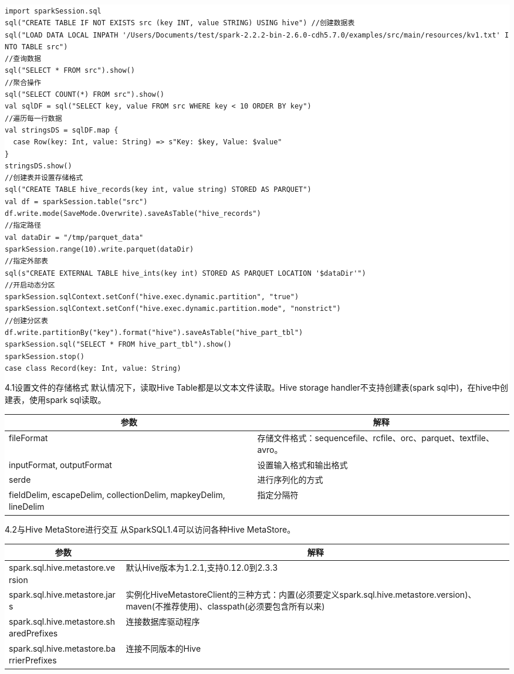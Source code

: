 ```
import sparkSession.sql
sql("CREATE TABLE IF NOT EXISTS src (key INT, value STRING) USING hive") //创建数据表
sql("LOAD DATA LOCAL INPATH '/Users/Documents/test/spark-2.2.2-bin-2.6.0-cdh5.7.0/examples/src/main/resources/kv1.txt' INTO TABLE src")
//查询数据
sql("SELECT * FROM src").show()
//聚合操作
sql("SELECT COUNT(*) FROM src").show()
val sqlDF = sql("SELECT key, value FROM src WHERE key < 10 ORDER BY key")
//遍历每一行数据
val stringsDS = sqlDF.map {
  case Row(key: Int, value: String) => s"Key: $key, Value: $value"
}
stringsDS.show()
//创建表并设置存储格式
sql("CREATE TABLE hive_records(key int, value string) STORED AS PARQUET")
val df = sparkSession.table("src")
df.write.mode(SaveMode.Overwrite).saveAsTable("hive_records")
//指定路径
val dataDir = "/tmp/parquet_data"
sparkSession.range(10).write.parquet(dataDir)
//指定外部表
sql(s"CREATE EXTERNAL TABLE hive_ints(key int) STORED AS PARQUET LOCATION '$dataDir'")
//开启动态分区
sparkSession.sqlContext.setConf("hive.exec.dynamic.partition", "true")
sparkSession.sqlContext.setConf("hive.exec.dynamic.partition.mode", "nonstrict")
//创建分区表
df.write.partitionBy("key").format("hive").saveAsTable("hive_part_tbl")
sparkSession.sql("SELECT * FROM hive_part_tbl").show()
sparkSession.stop()
case class Record(key: Int, value: String)
```
4.1设置文件的存储格式
默认情况下，读取Hive Table都是以文本文件读取。Hive storage handler不支持创建表(spark sql中)，在hive中创建表，使用spark sql读取。

|参数|解释|
|----|---|
|fileFormat|存储文件格式：sequencefile、rcfile、orc、parquet、textfile、avro。|
|inputFormat, outputFormat|设置输入格式和输出格式|
|serde|进行序列化的方式|
|fieldDelim, escapeDelim, collectionDelim, mapkeyDelim, lineDelim|指定分隔符|

4.2与Hive MetaStore进行交互
从SparkSQL1.4可以访问各种Hive MetaStore。

|参数|解释|
|----|---|
|spark.sql.hive.metastore.version|默认Hive版本为1.2.1,支持0.12.0到2.3.3|
|spark.sql.hive.metastore.jars|实例化HiveMetastoreClient的三种方式：内置(必须要定义spark.sql.hive.metastore.version)、maven(不推荐使用)、classpath(必须要包含所有以来)|
|spark.sql.hive.metastore.sharedPrefixes|连接数据库驱动程序|
|spark.sql.hive.metastore.barrierPrefixes|连接不同版本的Hive|
